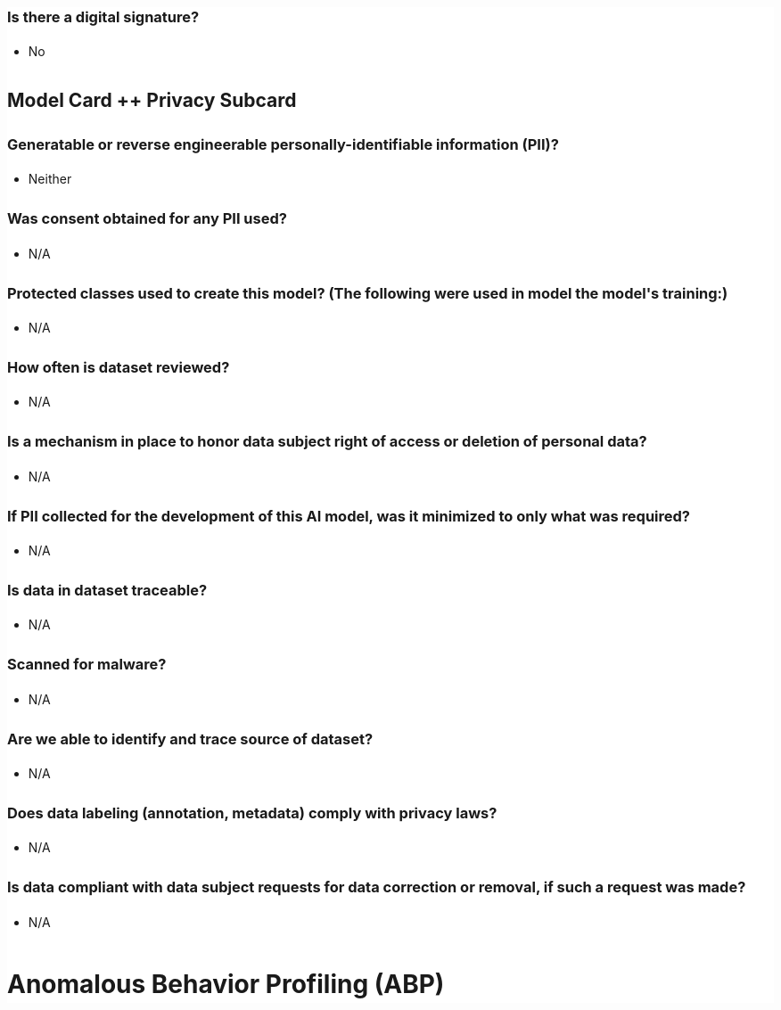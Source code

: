 ### Is there a digital signature?

* No

## Model Card ++ Privacy Subcard


### Generatable or reverse engineerable personally-identifiable information (PII)?
* Neither

### Was consent obtained for any PII used?
* N/A

### Protected classes used to create this model? (The following were used in model the model's training:)
* N/A

### How often is dataset reviewed?
* N/A

### Is a mechanism in place to honor data subject right of access or deletion of personal data?

* N/A

### If PII collected for the development of this AI model, was it minimized to only what was required? 
* N/A

### Is data in dataset traceable?
* N/A

### Scanned for malware?
* N/A

### Are we able to identify and trace source of dataset?
* N/A

### Does data labeling (annotation, metadata) comply with privacy laws?
* N/A

### Is data compliant with data subject requests for data correction or removal, if such a request was made?
* N/A

# Anomalous Behavior Profiling (ABP)
